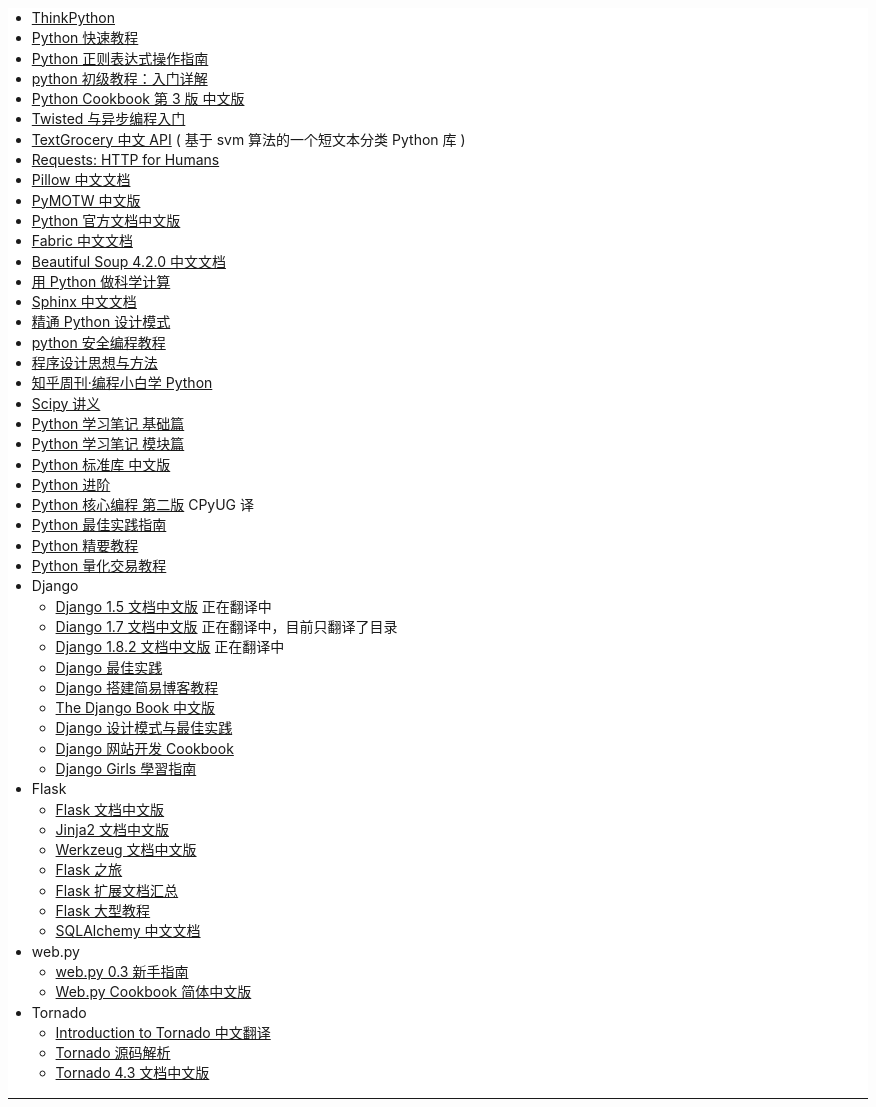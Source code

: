 - [ThinkPython](https://github.com/carfly/thinkpython-cn)
- [Python 快速教程](http://www.cnblogs.com/vamei/archive/2012/09/13/2682778.html)
- [Python 正则表达式操作指南](http://wiki.ubuntu.org.cn/Python正则表达式操作指南)
- [python 初级教程：入门详解](http://www.crifan.com/files/doc/docbook/python_beginner_tutorial/release/html/python_beginner_tutorial.html)
- [Python Cookbook 第 3 版 中文版](http://python3-cookbook.readthedocs.org/zh_CN/latest/)
- [Twisted 与异步编程入门](http://likebeta.gitbooks.io/twisted-intro-cn/)
- [TextGrocery 中文 API](http://textgrocery.readthedocs.org/zh/latest/index.html) ( 基于 svm 算法的一个短文本分类 Python 库 )
- [Requests: HTTP for Humans](http://requests-docs-cn.readthedocs.org/zh_CN/latest/)
- [Pillow 中文文档](http://pillow-cn.readthedocs.org/en/latest/#)
- [PyMOTW 中文版](http://pymotwcn.readthedocs.org/en/latest/index.html)
- [Python 官方文档中文版](http://data.digitser.net/zh-CN/python_index.html)
- [Fabric 中文文档](http://fabric-chs.readthedocs.org)
- [Beautiful Soup 4.2.0 中文文档](http://beautifulsoup.readthedocs.org/zh_CN/latest/)
- [用 Python 做科学计算](http://old.sebug.net/paper/books/scipydoc)
- [Sphinx 中文文档](http://www.pythondoc.com/sphinx/index.html)
- [精通 Python 设计模式](https://github.com/cundi/Mastering.Python.Design.Patterns)
- [python 安全编程教程](https://github.com/smartFlash/pySecurity)
- [程序设计思想与方法](https://www.gitbook.com/book/wizardforcel/sjtu-cs902-courseware/details)
- [知乎周刊·编程小白学 Python](https://read.douban.com/ebook/16691849/)
- [Scipy 讲义](https://github.com/cloga/scipy-lecture-notes_cn)
- [Python 学习笔记 基础篇](http://www.kuqin.com/docs/pythonbasic.html)
- [Python 学习笔记 模块篇](http://www.kuqin.com/docs/pythonmodule.html)
- [Python 标准库 中文版](http://old.sebug.net/paper/books/python/%E3%80%8APython%E6%A0%87%E5%87%86%E5%BA%93%E3%80%8B%E4%B8%AD%E6%96%87%E7%89%88.pdf)
- [Python 进阶](https://www.gitbook.com/book/eastlakeside/interpy-zh/details)
- [Python 核心编程 第二版](https://wizardforcel.gitbooks.io/core-python-2e/content/) CPyUG 译
- [Python 最佳实践指南](http://pythonguidecn.readthedocs.io/zh/latest/)
- [Python 精要教程](https://www.gitbook.com/book/wizardforcel/python-essential-tutorial/details)
- [Python 量化交易教程](https://www.gitbook.com/book/wizardforcel/python-quant-uqer/details)
- Django
  - [Django 1.5 文档中文版](http://django-chinese-docs.readthedocs.org/en/latest/) 正在翻译中
  - [Diango 1.7 文档中文版](http://django-1-7-doc.coding.io/) 正在翻译中，目前只翻译了目录
  - [Django 1.8.2 文档中文版](http://python.usyiyi.cn/django/index.html)
    正在翻译中
  - [Django 最佳实践](https://github.com/yangyubo/zh-django-best-practices)
  - [Django 搭建简易博客教程](https://www.gitbook.com/book/andrew-liu/django-blog/details)
  - [The Django Book 中文版](http://djangobook.py3k.cn/2.0/)
  - [Django 设计模式与最佳实践](https://github.com/cundi/Django-Design-Patterns-and-Best-Practices)
  - [Django 网站开发 Cookbook](https://github.com/cundi/Web.Development.with.Django.Cookbook)
  - [Django Girls 學習指南](https://www.gitbook.com/book/djangogirlstaipei/django-girls-taipei-tutorial/details)
- Flask
  - [Flask 文档中文版](http://docs.jinkan.org/docs/flask/)
  - [Jinja2 文档中文版](http://docs.jinkan.org/docs/jinja2/)
  - [Werkzeug 文档中文版](http://werkzeug-docs-cn.readthedocs.org/zh_CN/latest/)
  - [Flask 之旅](http://spacewander.github.io/explore-flask-zh/)
  - [Flask 扩展文档汇总](https://www.gitbook.com/book/wizardforcel/flask-extension-docs/details)
  - [Flask 大型教程](http://www.pythondoc.com/flask-mega-tutorial/index.html)
  - [SQLAlchemy 中文文档](https://github.com/sixu05202004/sqlalchemy-docs-cn)
- web.py
  - [web.py 0.3 新手指南](http://webpy.org/tutorial3.zh-cn)
  - [Web.py Cookbook 简体中文版](http://webpy.org/cookbook/index.zh-cn)
- Tornado
  - [Introduction to Tornado 中文翻译](http://demo.pythoner.com/itt2zh/index.html)
  - [Tornado 源码解析](http://www.nowamagic.net/academy/detail/13321002)
  - [Tornado 4.3 文档中文版](https://tornado-zh.readthedocs.org/zh/latest/)

---